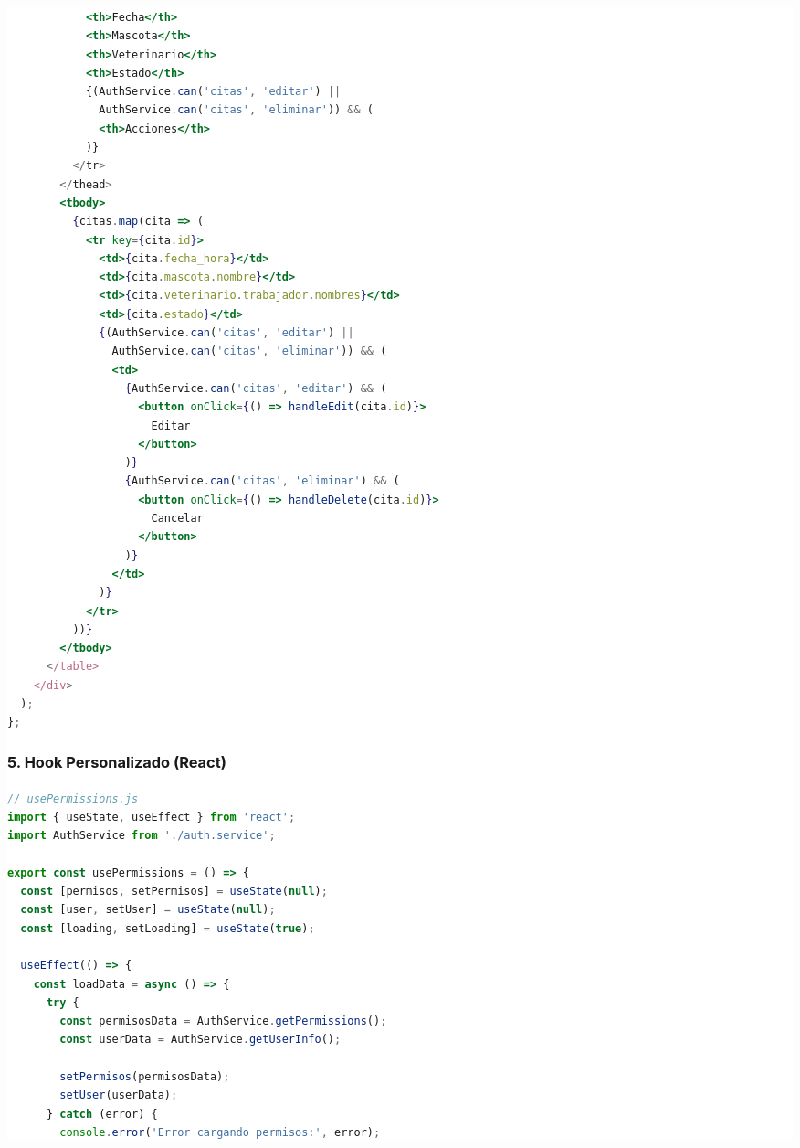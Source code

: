 ```jsx
            <th>Fecha</th>
            <th>Mascota</th>
            <th>Veterinario</th>
            <th>Estado</th>
            {(AuthService.can('citas', 'editar') ||
              AuthService.can('citas', 'eliminar')) && (
              <th>Acciones</th>
            )}
          </tr>
        </thead>
        <tbody>
          {citas.map(cita => (
            <tr key={cita.id}>
              <td>{cita.fecha_hora}</td>
              <td>{cita.mascota.nombre}</td>
              <td>{cita.veterinario.trabajador.nombres}</td>
              <td>{cita.estado}</td>
              {(AuthService.can('citas', 'editar') ||
                AuthService.can('citas', 'eliminar')) && (
                <td>
                  {AuthService.can('citas', 'editar') && (
                    <button onClick={() => handleEdit(cita.id)}>
                      Editar
                    </button>
                  )}
                  {AuthService.can('citas', 'eliminar') && (
                    <button onClick={() => handleDelete(cita.id)}>
                      Cancelar
                    </button>
                  )}
                </td>
              )}
            </tr>
          ))}
        </tbody>
      </table>
    </div>
  );
};
```

### 5. Hook Personalizado (React)

```javascript
// usePermissions.js
import { useState, useEffect } from 'react';
import AuthService from './auth.service';

export const usePermissions = () => {
  const [permisos, setPermisos] = useState(null);
  const [user, setUser] = useState(null);
  const [loading, setLoading] = useState(true);

  useEffect(() => {
    const loadData = async () => {
      try {
        const permisosData = AuthService.getPermissions();
        const userData = AuthService.getUserInfo();

        setPermisos(permisosData);
        setUser(userData);
      } catch (error) {
        console.error('Error cargando permisos:', error);
```